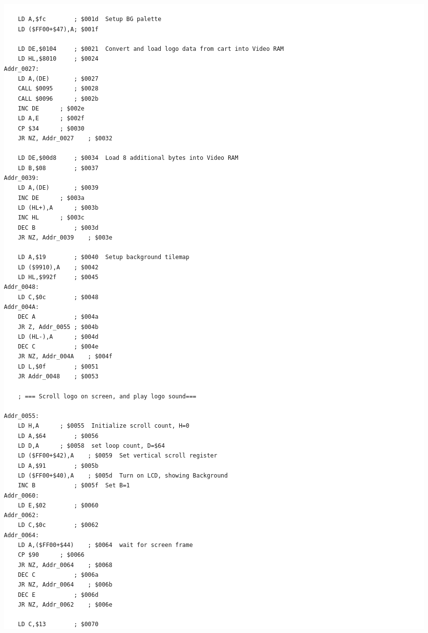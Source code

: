 ```

	LD A,$fc		; $001d  Setup BG palette
	LD ($FF00+$47),A; $001f

	LD DE,$0104		; $0021  Convert and load logo data from cart into Video RAM
	LD HL,$8010		; $0024
Addr_0027:
	LD A,(DE)		; $0027
	CALL $0095		; $0028
	CALL $0096		; $002b
	INC DE		; $002e
	LD A,E		; $002f
	CP $34		; $0030
	JR NZ, Addr_0027	; $0032

	LD DE,$00d8		; $0034  Load 8 additional bytes into Video RAM
	LD B,$08		; $0037
Addr_0039:
	LD A,(DE)		; $0039
	INC DE		; $003a
	LD (HL+),A		; $003b
	INC HL		; $003c
	DEC B			; $003d
	JR NZ, Addr_0039	; $003e

	LD A,$19		; $0040  Setup background tilemap
	LD ($9910),A	; $0042
	LD HL,$992f		; $0045
Addr_0048:
	LD C,$0c		; $0048
Addr_004A:
	DEC A			; $004a
	JR Z, Addr_0055	; $004b
	LD (HL-),A		; $004d
	DEC C			; $004e
	JR NZ, Addr_004A	; $004f
	LD L,$0f		; $0051
	JR Addr_0048	; $0053

	; === Scroll logo on screen, and play logo sound===

Addr_0055:
	LD H,A		; $0055  Initialize scroll count, H=0
	LD A,$64		; $0056
	LD D,A		; $0058  set loop count, D=$64
	LD ($FF00+$42),A	; $0059  Set vertical scroll register
	LD A,$91		; $005b
	LD ($FF00+$40),A	; $005d  Turn on LCD, showing Background
	INC B			; $005f  Set B=1
Addr_0060:
	LD E,$02		; $0060
Addr_0062:
	LD C,$0c		; $0062
Addr_0064:
	LD A,($FF00+$44)	; $0064  wait for screen frame
	CP $90		; $0066
	JR NZ, Addr_0064	; $0068
	DEC C			; $006a
	JR NZ, Addr_0064	; $006b
	DEC E			; $006d
	JR NZ, Addr_0062	; $006e

	LD C,$13		; $0070
```